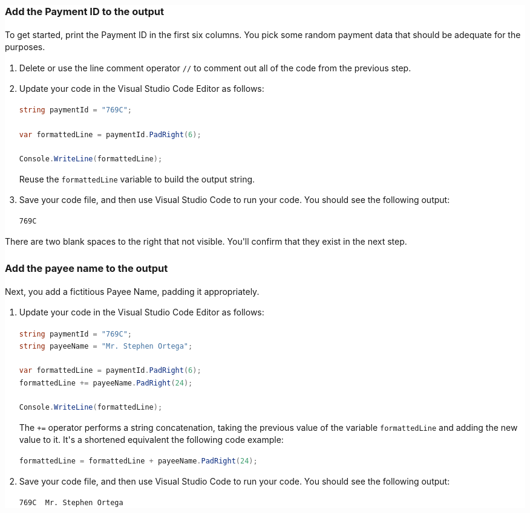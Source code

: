### Add the Payment ID to the output

To get started, print the Payment ID in the first six columns. You pick some random payment data that should be adequate for the purposes.

1. Delete or use the line comment operator `//` to comment out all of the code from the previous step.

1. Update your code in the Visual Studio Code Editor as follows:

	```csharp
	string paymentId = "769C";
	
	var formattedLine = paymentId.PadRight(6);
	
	Console.WriteLine(formattedLine);
	```
   Reuse the `formattedLine` variable to build the output string.

1. Save your code file, and then use Visual Studio Code to run your code. You should see the following output:

	```Output
	769C	
	```

There are two blank spaces to the right that not visible. You'll confirm that they exist in the next step.

### Add the payee name to the output

Next, you add a fictitious Payee Name, padding it appropriately.

1. Update your code in the Visual Studio Code Editor as follows:

	```csharp
	string paymentId = "769C";
	string payeeName = "Mr. Stephen Ortega";

	var formattedLine = paymentId.PadRight(6);
	formattedLine += payeeName.PadRight(24);

	Console.WriteLine(formattedLine);
	```
   The `+=` operator performs a string concatenation, taking the previous value of the variable `formattedLine` and adding the new value to it. It's a shortened equivalent the following code example:

	```csharp
	formattedLine = formattedLine + payeeName.PadRight(24);
	```

1. Save your code file, and then use Visual Studio Code to run your code. You should see the following output:

	```Output
	769C  Mr. Stephen Ortega
	```
